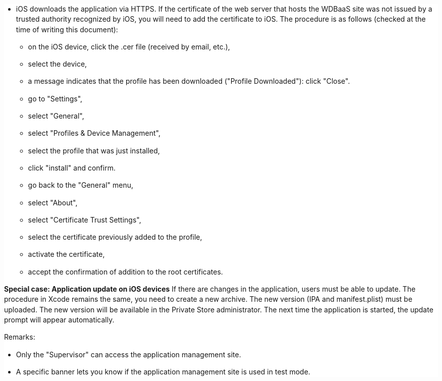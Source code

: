 - iOS downloads the application via HTTPS. If the certificate of the web server that hosts the WDBaaS site was not issued by a trusted authority recognized by iOS, you will need to add the certificate to iOS. The procedure is as follows (checked at the time of writing this document):

	- on the iOS device, click the .cer file (received by email, etc.),

	- select the device,

	- a message indicates that the profile has been downloaded ("Profile Downloaded"): click "Close". 

	- go to "Settings",

	- select "General",

	- select "Profiles & Device Management",

	- select the profile that was just installed,

	- click "install" and confirm.

	- go back to the "General" menu,

	- select "About",

	- select "Certificate Trust Settings",

	- select the certificate previously added to the profile,

	- activate the certificate,

	- accept the confirmation of addition to the root certificates.







**Special case: Application update on iOS devices**
If there are changes in the application, users must be able to update. The procedure in Xcode remains the same, you need to create a new archive. The new version (IPA and manifest.plist) must be uploaded.
The new version will be available in the Private Store administrator. The next time the application is started, the update prompt will appear automatically.

Remarks: 

- Only the "Supervisor" can access the application management site. 

- A specific banner lets you know if the application management site is used in test mode. 






